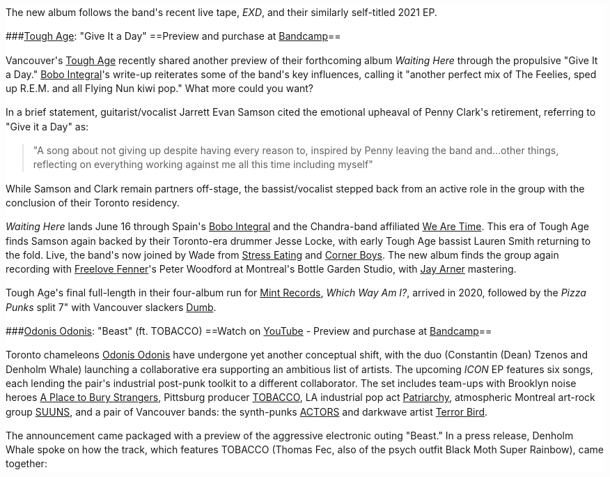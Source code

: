 The new album follows the band's recent live tape, *EXD*, and their similarly self-titled 2021 EP.

<iframe style="border: 0; width: 350px; height: 470px;" src="https://bandcamp.com/EmbeddedPlayer/album=2442151486/size=large/bgcol=ffffff/linkcol=0687f5/tracklist=false/transparent=true/" seamless><a href="https://neontasterecords.bandcamp.com/album/imploders-2">Imploders by Imploders</a></iframe>

###[Tough Age](https://tough-age.bandcamp.com/): "Give It a Day"
==Preview and purchase at [Bandcamp](https://tough-age.bandcamp.com/album/waiting-here)==

Vancouver's [Tough Age](https://tough-age.bandcamp.com/) recently shared another preview of their forthcoming album *Waiting Here* through the propulsive "Give It a Day." [Bobo Integral](https://bobointegral.com/)'s write-up reiterates some of the band's key influences, calling it "another perfect mix of The Feelies, sped up R.E.M. and all Flying Nun kiwi pop." What more could you want?

In a brief statement, guitarist/vocalist Jarrett Evan Samson cited the emotional upheaval of Penny Clark's retirement, referring to "Give it a Day" as:

>"A song about not giving up despite having every reason to, inspired by Penny leaving the band and...other things, reflecting on everything working against me all this time including myself"

While Samson and Clark remain partners off-stage, the bassist/vocalist stepped back from an active role in the group with the conclusion of their Toronto residency.

*Waiting Here* lands June 16 through Spain's [Bobo Integral](https://bobointegral.com/) and the Chandra-band affiliated [We Are Time](https://wearetime.bandcamp.com/). This era of Tough Age finds Samson again backed by their Toronto-era drummer Jesse Locke, with early Tough Age bassist Lauren Smith returning to the fold. Live, the band's now joined by Wade from [Stress Eating](https://stresseating.bandcamp.com/) and [Corner Boys](https://cornerboys.bandcamp.com). The new album finds the group again recording with [Freelove Fenner](https://freelovefenner.bandcamp.com)'s Peter Woodford at Montreal's Bottle Garden Studio, with [Jay Arner](https://jayarner.bandcamp.com/) mastering.

Tough Age's final full-length in their four-album run for [Mint Records](https://www.mintrecs.com/), *Which Way Am I?*, arrived in 2020, followed by the *Pizza Punks* split 7" with Vancouver slackers [Dumb](https://dumbband.bandcamp.com/).

<iframe style="border: 0; width: 350px; height: 470px;" src="https://bandcamp.com/EmbeddedPlayer/album=307647410/size=large/bgcol=ffffff/linkcol=0687f5/tracklist=false/track=2040831755/transparent=true/" seamless><a href="https://tough-age.bandcamp.com/album/waiting-here">Waiting Here by Tough Age</a></iframe>

###[Odonis Odonis](https://odonisodonis.bandcamp.com/): "Beast" (ft. TOBACCO)
==Watch on [YouTube](https://youtu.be/meh3V5qO8vw) - Preview and purchase at [Bandcamp](https://odonisodonis.bandcamp.com/album/icon)==

Toronto chameleons [Odonis Odonis](https://odonisodonis.bandcamp.com/) have undergone yet another conceptual shift, with the duo (Constantin (Dean) Tzenos and Denholm Whale) launching a collaborative era supporting an ambitious list of artists. The upcoming *ICON* EP features six songs, each lending the pair's industrial post-punk toolkit to a different collaborator. The set includes team-ups with Brooklyn noise heroes [A Place to Bury Strangers](https://www.aplacetoburystrangers.com/), Pittsburg producer [TOBACCO](https://tobaxxo.bandcamp.com/), LA industrial pop act [Patriarchy](https://patriarchy.bandcamp.com/), atmospheric Montreal art-rock group [SUUNS](https://suuns.bandcamp.com/), and a pair of Vancouver bands: the synth-punks [ACTORS](https://actors.bandcamp.com/) and darkwave artist [Terror Bird](https://terrorbird.bandcamp.com/).

The announcement came packaged with a preview of the aggressive electronic outing "Beast." In a press release, Denholm Whale spoke on how the track, which features TOBACCO (Thomas Fec, also of the psych outfit Black Moth Super Rainbow), came together:
